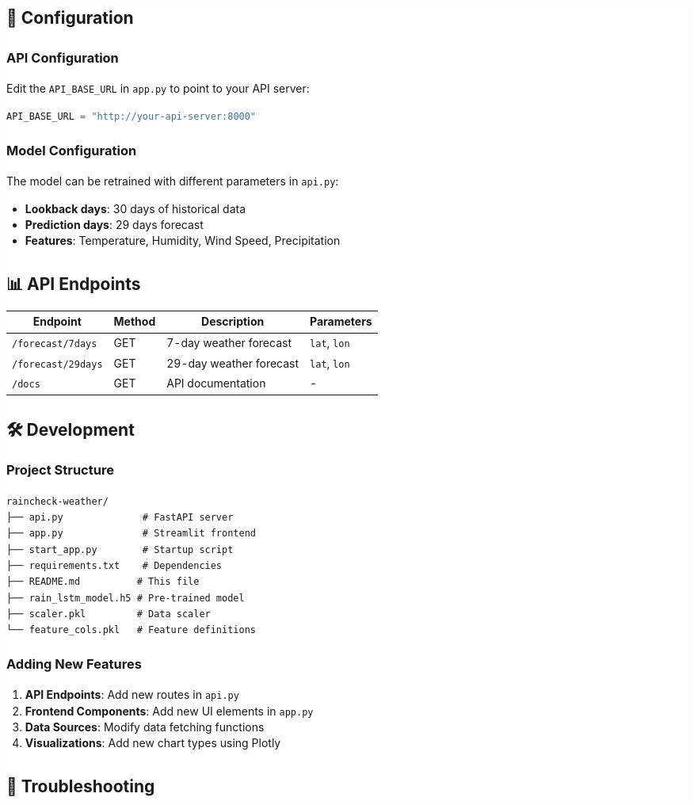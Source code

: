## 🔧 Configuration

### API Configuration

Edit the `API_BASE_URL` in `app.py` to point to your API server:

```python
API_BASE_URL = "http://your-api-server:8000"
```

### Model Configuration

The model can be retrained with different parameters in `api.py`:

- **Lookback days**: 30 days of historical data
- **Prediction days**: 29 days forecast
- **Features**: Temperature, Humidity, Wind Speed, Precipitation

## 📊 API Endpoints

| Endpoint | Method | Description | Parameters |
|----------|--------|-------------|------------|
| `/forecast/7days` | GET | 7-day weather forecast | `lat`, `lon` |
| `/forecast/29days` | GET | 29-day weather forecast | `lat`, `lon` |
| `/docs` | GET | API documentation | - |

## 🛠️ Development

### Project Structure
```
raincheck-weather/
├── api.py              # FastAPI server
├── app.py              # Streamlit frontend
├── start_app.py        # Startup script
├── requirements.txt    # Dependencies
├── README.md          # This file
├── rain_lstm_model.h5 # Pre-trained model
├── scaler.pkl         # Data scaler
└── feature_cols.pkl   # Feature definitions
```

### Adding New Features

1. **API Endpoints**: Add new routes in `api.py`
2. **Frontend Components**: Add new UI elements in `app.py`
3. **Data Sources**: Modify data fetching functions
4. **Visualizations**: Add new chart types using Plotly

## 🐛 Troubleshooting

